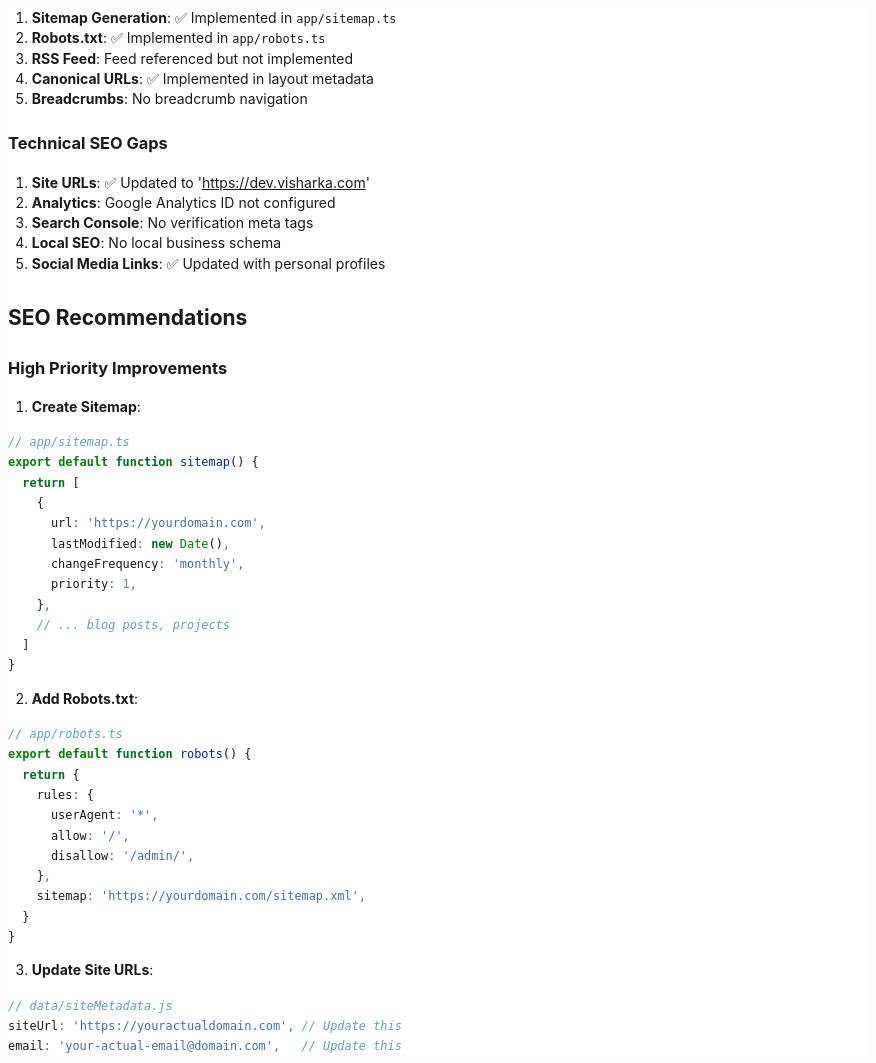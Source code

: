1. **Sitemap Generation**: ✅ Implemented in `app/sitemap.ts`
2. **Robots.txt**: ✅ Implemented in `app/robots.ts`
3. **RSS Feed**: Feed referenced but not implemented
4. **Canonical URLs**: ✅ Implemented in layout metadata
5. **Breadcrumbs**: No breadcrumb navigation

### Technical SEO Gaps

1. **Site URLs**: ✅ Updated to 'https://dev.visharka.com'
2. **Analytics**: Google Analytics ID not configured
3. **Search Console**: No verification meta tags
4. **Local SEO**: No local business schema
5. **Social Media Links**: ✅ Updated with personal profiles

## SEO Recommendations

### High Priority Improvements

1. **Create Sitemap**:
```typescript
// app/sitemap.ts
export default function sitemap() {
  return [
    {
      url: 'https://yourdomain.com',
      lastModified: new Date(),
      changeFrequency: 'monthly',
      priority: 1,
    },
    // ... blog posts, projects
  ]
}
```

2. **Add Robots.txt**:
```typescript
// app/robots.ts
export default function robots() {
  return {
    rules: {
      userAgent: '*',
      allow: '/',
      disallow: '/admin/',
    },
    sitemap: 'https://yourdomain.com/sitemap.xml',
  }
}
```

3. **Update Site URLs**:
```javascript
// data/siteMetadata.js
siteUrl: 'https://youractualdomain.com', // Update this
email: 'your-actual-email@domain.com',   // Update this
```
